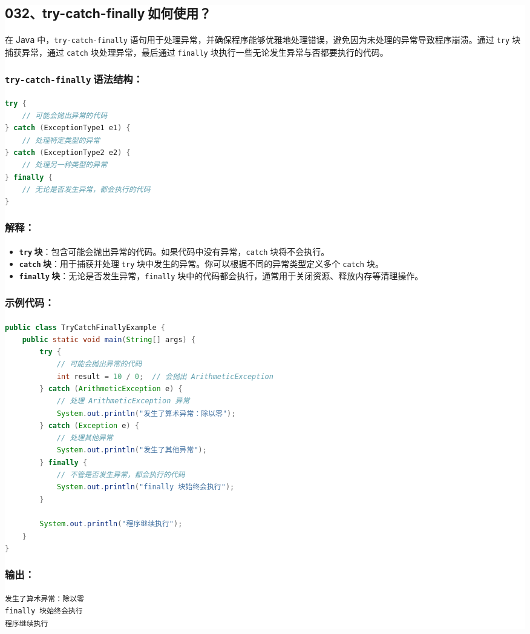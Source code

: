 

## 032、try-catch-finally 如何使用？

在 Java 中，`try-catch-finally` 语句用于处理异常，并确保程序能够优雅地处理错误，避免因为未处理的异常导致程序崩溃。通过 `try` 块捕获异常，通过 `catch` 块处理异常，最后通过 `finally` 块执行一些无论发生异常与否都要执行的代码。

### **`try-catch-finally` 语法结构：**
```java
try {
    // 可能会抛出异常的代码
} catch (ExceptionType1 e1) {
    // 处理特定类型的异常
} catch (ExceptionType2 e2) {
    // 处理另一种类型的异常
} finally {
    // 无论是否发生异常，都会执行的代码
}
```

### **解释：**
- **`try` 块**：包含可能会抛出异常的代码。如果代码中没有异常，`catch`  块将不会执行。
- **`catch` 块**：用于捕获并处理 `try` 块中发生的异常。你可以根据不同的异常类型定义多个 `catch` 块。
- **`finally` 块**：无论是否发生异常，`finally` 块中的代码都会执行，通常用于关闭资源、释放内存等清理操作。

### **示例代码：**
```java
public class TryCatchFinallyExample {
    public static void main(String[] args) {
        try {
            // 可能会抛出异常的代码
            int result = 10 / 0;  // 会抛出 ArithmeticException
        } catch (ArithmeticException e) {
            // 处理 ArithmeticException 异常
            System.out.println("发生了算术异常：除以零");
        } catch (Exception e) {
            // 处理其他异常
            System.out.println("发生了其他异常");
        } finally {
            // 不管是否发生异常，都会执行的代码
            System.out.println("finally 块始终会执行");
        }

        System.out.println("程序继续执行");
    }
}
```

### **输出：**
```
发生了算术异常：除以零
finally 块始终会执行
程序继续执行
```

